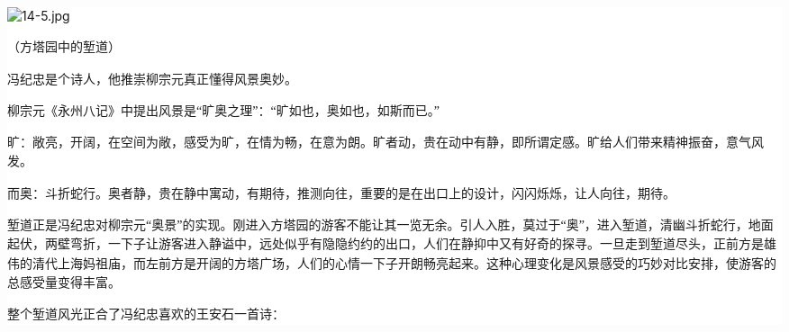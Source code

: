  </p>
 <p class="MsoNormal">
  <img alt="14-5.jpg" border="0" height="300" src="http://mjlsh.usc.cuhk.edu.hk/medias/contents/3152/14-5.jpg" width="400"/>
  <o:p>
  </o:p>
 </p>
 <p class="MsoNormal">
  <span lang="ZH-CN" style='font-family:宋体;mso-ascii-font-family:
"Times New Roman"'>
   （方塔园中的堑道）
  </span>
  <o:p>
  </o:p>
 </p>
 <p class="MsoNormal">
  <span lang="ZH-CN" style='font-family:宋体;mso-ascii-font-family:
"Times New Roman"'>
   冯纪忠是个诗人，他推崇柳宗元真正懂得风景奥妙。
  </span>
  <o:p>
  </o:p>
 </p>
 <p class="MsoNormal">
  <o:p>
  </o:p>
 </p>
 <p class="MsoNormal">
  <span lang="ZH-CN" style='font-family:宋体;mso-ascii-font-family:
"Times New Roman"'>
   柳宗元《永州八记》中提出风景是“旷奥之理”：“旷如也，奥如也，如斯而已。”
  </span>
  <o:p>
  </o:p>
 </p>
 <p class="MsoNormal">
  <span lang="ZH-CN" style='font-family:宋体;mso-ascii-font-family:
"Times New Roman"'>
   旷：敞亮，开阔，在空间为敞，感受为旷，在情为畅，在意为朗。旷者动，贵在动中有静，即所谓定感。旷给人们带来精神振奋，意气风发。
  </span>
  <o:p>
  </o:p>
 </p>
 <p class="MsoNormal">
  <span lang="ZH-CN" style='font-family:宋体;mso-ascii-font-family:
"Times New Roman"'>
   而奥：斗折蛇行。奥者静，贵在静中寓动，有期待，推测向往，重要的是在出口上的设计，闪闪烁烁，让人向往，期待。
  </span>
  <o:p>
  </o:p>
 </p>
 <p class="MsoNormal">
  <span lang="ZH-CN" style='font-family:宋体;mso-ascii-font-family:
"Times New Roman"'>
   堑道正是冯纪忠对柳宗元“奥景”的实现。刚进入方塔园的游客不能让其一览无余。引人入胜，莫过于“奥”，进入堑道，清幽斗折蛇行，地面起伏，两壁弯折，一下子让游客进入静谥中，远处似乎有隐隐约约的出口，人们在静抑中又有好奇的探寻。一旦走到堑道尽头，正前方是雄伟的清代上海妈祖庙，而左前方是开阔的方塔广场，人们的心情一下子开朗畅亮起来。这种心理变化是风景感受的巧妙对比安排，使游客的总感受量变得丰富。
  </span>
  <o:p>
  </o:p>
 </p>
 <p class="MsoNormal">
  <span lang="ZH-CN" style='font-family:宋体;mso-ascii-font-family:
"Times New Roman"'>
   整个堑道风光正合了冯纪忠喜欢的王安石一首诗：